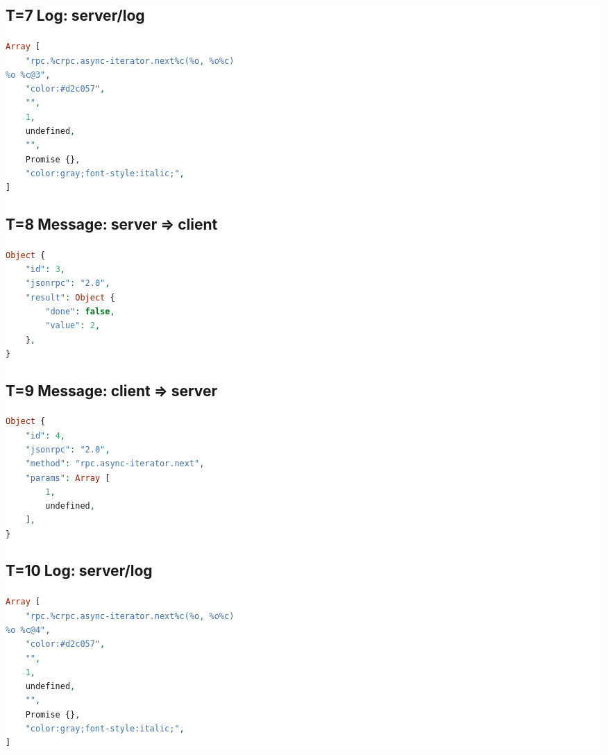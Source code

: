 ## T=7 Log: server/log

```php
Array [
    "rpc.%crpc.async-iterator.next%c(%o, %o%c)
%o %c@3",
    "color:#d2c057",
    "",
    1,
    undefined,
    "",
    Promise {},
    "color:gray;font-style:italic;",
]
```

## T=8 Message: server => client

```php
Object {
    "id": 3,
    "jsonrpc": "2.0",
    "result": Object {
        "done": false,
        "value": 2,
    },
}
```

## T=9 Message: client => server

```php
Object {
    "id": 4,
    "jsonrpc": "2.0",
    "method": "rpc.async-iterator.next",
    "params": Array [
        1,
        undefined,
    ],
}
```

## T=10 Log: server/log

```php
Array [
    "rpc.%crpc.async-iterator.next%c(%o, %o%c)
%o %c@4",
    "color:#d2c057",
    "",
    1,
    undefined,
    "",
    Promise {},
    "color:gray;font-style:italic;",
]
```

